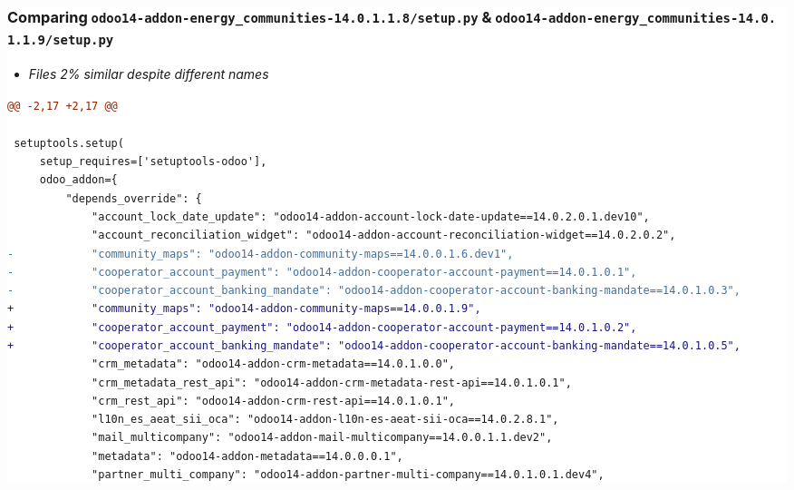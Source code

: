 ### Comparing `odoo14-addon-energy_communities-14.0.1.1.8/setup.py` & `odoo14-addon-energy_communities-14.0.1.1.9/setup.py`

 * *Files 2% similar despite different names*

```diff
@@ -2,17 +2,17 @@
 
 setuptools.setup(
     setup_requires=['setuptools-odoo'],
     odoo_addon={
         "depends_override": {
             "account_lock_date_update": "odoo14-addon-account-lock-date-update==14.0.2.0.1.dev10",
             "account_reconciliation_widget": "odoo14-addon-account-reconciliation-widget==14.0.2.0.2",
-            "community_maps": "odoo14-addon-community-maps==14.0.0.1.6.dev1",
-            "cooperator_account_payment": "odoo14-addon-cooperator-account-payment==14.0.1.0.1",
-            "cooperator_account_banking_mandate": "odoo14-addon-cooperator-account-banking-mandate==14.0.1.0.3",
+            "community_maps": "odoo14-addon-community-maps==14.0.0.1.9",
+            "cooperator_account_payment": "odoo14-addon-cooperator-account-payment==14.0.1.0.2",
+            "cooperator_account_banking_mandate": "odoo14-addon-cooperator-account-banking-mandate==14.0.1.0.5",
             "crm_metadata": "odoo14-addon-crm-metadata==14.0.1.0.0",
             "crm_metadata_rest_api": "odoo14-addon-crm-metadata-rest-api==14.0.1.0.1",
             "crm_rest_api": "odoo14-addon-crm-rest-api==14.0.1.0.1",
             "l10n_es_aeat_sii_oca": "odoo14-addon-l10n-es-aeat-sii-oca==14.0.2.8.1",
             "mail_multicompany": "odoo14-addon-mail-multicompany==14.0.0.1.1.dev2",
             "metadata": "odoo14-addon-metadata==14.0.0.0.1",
             "partner_multi_company": "odoo14-addon-partner-multi-company==14.0.1.0.1.dev4",
```

